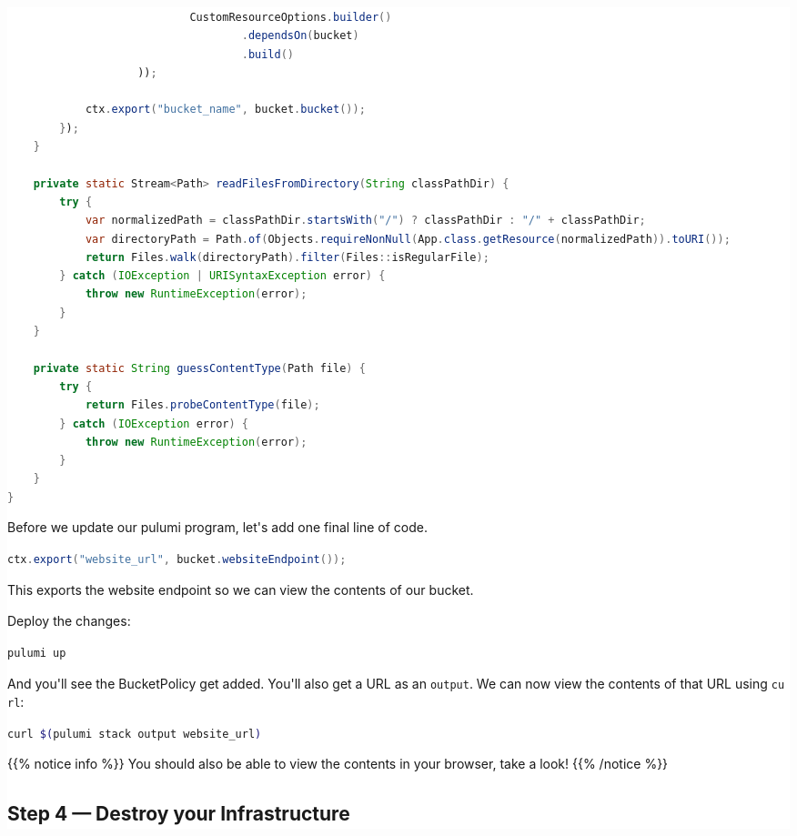 ```java
                            CustomResourceOptions.builder()
                                    .dependsOn(bucket)
                                    .build()
                    ));

            ctx.export("bucket_name", bucket.bucket());
        });
    }

    private static Stream<Path> readFilesFromDirectory(String classPathDir) {
        try {
            var normalizedPath = classPathDir.startsWith("/") ? classPathDir : "/" + classPathDir;
            var directoryPath = Path.of(Objects.requireNonNull(App.class.getResource(normalizedPath)).toURI());
            return Files.walk(directoryPath).filter(Files::isRegularFile);
        } catch (IOException | URISyntaxException error) {
            throw new RuntimeException(error);
        }
    }

    private static String guessContentType(Path file) {
        try {
            return Files.probeContentType(file);
        } catch (IOException error) {
            throw new RuntimeException(error);
        }
    }
}
```

Before we update our pulumi program, let's add one final line of code.

```java
ctx.export("website_url", bucket.websiteEndpoint());
```

This exports the website endpoint so we can view the contents of our bucket.

Deploy the changes:

```bash
pulumi up
```

And you'll see the BucketPolicy get added. You'll also get a URL as an `output`. We can now view the contents of that URL using `curl`:

```bash
curl $(pulumi stack output website_url)
```

{{% notice info %}}
You should also be able to view the contents in your browser, take a look!
{{% /notice %}}

## Step 4 &mdash; Destroy your Infrastructure
